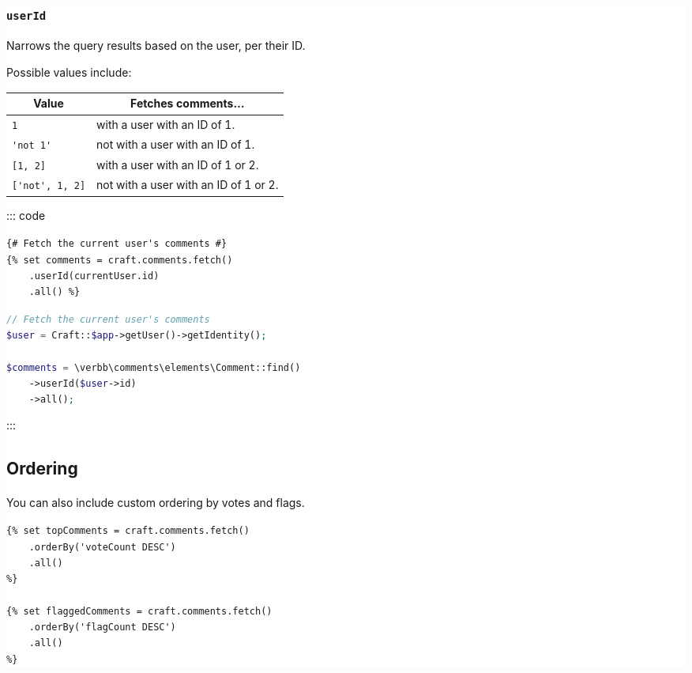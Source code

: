 

### `userId`

Narrows the query results based on the user, per their ID.

Possible values include:

| Value | Fetches comments…
| - | -
| `1` | with a user with an ID of 1.
| `'not 1'` | not with a user with an ID of 1.
| `[1, 2]` | with a user with an ID of 1 or 2.
| `['not', 1, 2]` | not with a user with an ID of 1 or 2.

::: code
```twig Twig
{# Fetch the current user's comments #}
{% set comments = craft.comments.fetch()
    .userId(currentUser.id)
    .all() %}
```

```php PHP
// Fetch the current user's comments
$user = Craft::$app->getUser()->getIdentity();

$comments = \verbb\comments\elements\Comment::find()
    ->userId($user->id)
    ->all();
```
:::






## Ordering
You can also include custom ordering by votes and flags.

```twig
{% set topComments = craft.comments.fetch()
    .orderBy('voteCount DESC')
    .all() 
%}

{% set flaggedComments = craft.comments.fetch()
    .orderBy('flagCount DESC')
    .all() 
%}
```
